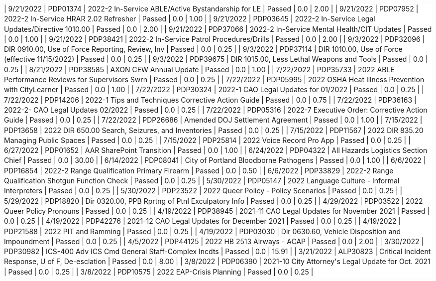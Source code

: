 | 9/21/2022 | PDP01374 | 2022-2 In-Service ABLE/Active Bystandarship for LE | Passed | 0.0 | 2.00 |
| 9/21/2022 | PDP07952 | 2022-2 In-Service HRAR 2.02 Refresher | Passed | 0.0 | 1.00 |
| 9/21/2022 | PDP03645 | 2022-2 In-Service Legal Updates/Directive 1010.00 | Passed | 0.0 | 2.00 |
| 9/21/2022 | PDP37066 | 2022-2 In-Service Mental Health/CIT Updates | Passed | 0.0 | 1.00 |
| 9/21/2022 | PDP38421 | 2022-2 In-Service Patrol Procedures/Drills | Passed | 0.0 | 2.00 |
| 9/3/2022 | PDP32096 | DIR 0910.00, Use of Force Reporting, Review,  Inv | Passed | 0.0 | 0.25 |
| 9/3/2022 | PDP37114 | DIR 1010.00, Use of Force (effective 11/15/2022) | Passed | 0.0 | 0.25 |
| 9/3/2022 | PDP39675 | DIR 1015.00, Less Lethal Weapons and Tools | Passed | 0.0 | 0.25 |
| 8/21/2022 | PDP38585 | AXON CEW Annual Update | Passed | 0.0 | 1.00 |
| 7/22/2022 | PDP35733 | 2022 ABLE Performance Reviews for Supervisors Swrn | Passed | 0.0 | 0.25 |
| 7/22/2022 | PDP05995 | 2022 OSHA Heat Illness Prevention with CityLearner | Passed | 0.0 | 1.00 |
| 7/22/2022 | PDP30324 | 2022-1 CAO Legal Updates for 01/2022 | Passed | 0.0 | 0.25 |
| 7/22/2022 | PDP14206 | 2022-1 Tips and Techniques Corrective Action Guide | Passed | 0.0 | 0.75 |
| 7/22/2022 | PDP36163 | 2022-2- CAO Legal Updates 02/2022 | Passed | 0.0 | 0.25 |
| 7/22/2022 | PDP05316 | 2022-7 Executive Order: Corrective Action Guide | Passed | 0.0 | 0.25 |
| 7/22/2022 | PDP26686 | Amended DOJ Settlement Agreement | Passed | 0.0 | 1.00 |
| 7/15/2022 | PDP13658 | 2022 DIR 650.00 Search, Seizures, and Inventories | Passed | 0.0 | 0.25 |
| 7/15/2022 | PDP11567 | 2022 DIR 835.20 Managing Public Spaces | Passed | 0.0 | 0.25 |
| 7/15/2022 | PDP25814 | 2022 Voice Record Pro App | Passed | 0.0 | 0.25 |
| 6/27/2022 | PDP01652 | AAR SharePoint Transition | Passed | 0.0 | 1.00 |
| 6/24/2022 | PDP04322 | All Hazards Logistics Section Chief | Passed | 0.0 | 30.00 |
| 6/14/2022 | PDP08041 | City of Portland Bloodborne Pathogens | Passed | 0.0 | 1.00 |
| 6/6/2022 | PDP16854 | 2022-2 Range Qualification Primary Firearm | Passed | 0.0 | 0.50 |
| 6/6/2022 | PDP33829 | 2022-2 Range Qualification Shotgun Function Check | Passed | 0.0 | 0.25 |
| 5/30/2022 | PDP05147 | 2022 Language  Culture - Informal Interpreters | Passed | 0.0 | 0.25 |
| 5/30/2022 | PDP23522 | 2022 Queer Policy - Policy Scenarios | Passed | 0.0 | 0.25 |
| 5/29/2022 | PDP18820 | Dir 0320.00, PPB Rprtng of Ptnl Exculpatory Info | Passed | 0.0 | 0.25 |
| 4/29/2022 | PDP03522 | 2022 Queer Policy Pronouns | Passed | 0.0 | 0.25 |
| 4/19/2022 | PDP38945 | 2021-11 CAO Legal Updates for November 2021 | Passed | 0.0 | 0.25 |
| 4/19/2022 | PDP42276 | 2021-12 CAO Legal Updates for December 2021 | Passed | 0.0 | 0.25 |
| 4/19/2022 | PDP21588 | 2022 PIT and Ramming | Passed | 0.0 | 0.25 |
| 4/19/2022 | PDP03030 | Dir 0630.60, Vehicle Disposition and Impoundment | Passed | 0.0 | 0.25 |
| 4/5/2022 | PDP44125 | 2022 HB 2513 Airways - ACAP | Passed | 0.0 | 2.00 |
| 3/30/2022 | PDP30982 | ICS-400 Adv ICS Cmd  General Staff-Complex Incdts | Passed | 0.0 | 15.91 |
| 3/21/2022 | ALP30823 | Critical Incident Response, U of F, De-esclation | Passed | 0.0 | 8.00 |
| 3/8/2022 | PDP06390 | 2021-10 City Attorney's Legal Update for Oct. 2021 | Passed | 0.0 | 0.25 |
| 3/8/2022 | PDP10575 | 2022 EAP-Crisis Planning | Passed | 0.0 | 0.25 |